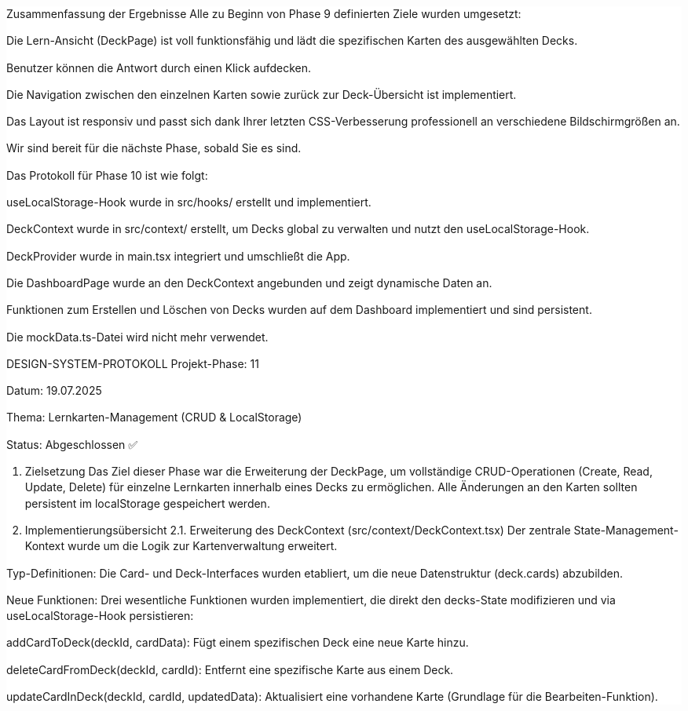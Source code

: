 Zusammenfassung der Ergebnisse
Alle zu Beginn von Phase 9 definierten Ziele wurden umgesetzt:

Die Lern-Ansicht (DeckPage) ist voll funktionsfähig und lädt die spezifischen Karten des ausgewählten Decks.

Benutzer können die Antwort durch einen Klick aufdecken.

Die Navigation zwischen den einzelnen Karten sowie zurück zur Deck-Übersicht ist implementiert.

Das Layout ist responsiv und passt sich dank Ihrer letzten CSS-Verbesserung professionell an verschiedene Bildschirmgrößen an.

Wir sind bereit für die nächste Phase, sobald Sie es sind.

Das Protokoll für Phase 10 ist wie folgt:

useLocalStorage-Hook wurde in src/hooks/ erstellt und implementiert.

DeckContext wurde in src/context/ erstellt, um Decks global zu verwalten und nutzt den useLocalStorage-Hook.

DeckProvider wurde in main.tsx integriert und umschließt die App.

Die DashboardPage wurde an den DeckContext angebunden und zeigt dynamische Daten an.

Funktionen zum Erstellen und Löschen von Decks wurden auf dem Dashboard implementiert und sind persistent.

Die mockData.ts-Datei wird nicht mehr verwendet.

DESIGN-SYSTEM-PROTOKOLL
Projekt-Phase: 11

Datum: 19.07.2025

Thema: Lernkarten-Management (CRUD & LocalStorage)

Status: Abgeschlossen ✅

1. Zielsetzung
   Das Ziel dieser Phase war die Erweiterung der DeckPage, um vollständige CRUD-Operationen (Create, Read, Update, Delete) für einzelne Lernkarten innerhalb eines Decks zu ermöglichen. Alle Änderungen an den Karten sollten persistent im localStorage gespeichert werden.

2. Implementierungsübersicht
   2.1. Erweiterung des DeckContext (src/context/DeckContext.tsx)
   Der zentrale State-Management-Kontext wurde um die Logik zur Kartenverwaltung erweitert.

Typ-Definitionen: Die Card- und Deck-Interfaces wurden etabliert, um die neue Datenstruktur (deck.cards) abzubilden.

Neue Funktionen: Drei wesentliche Funktionen wurden implementiert, die direkt den decks-State modifizieren und via useLocalStorage-Hook persistieren:

addCardToDeck(deckId, cardData): Fügt einem spezifischen Deck eine neue Karte hinzu.

deleteCardFromDeck(deckId, cardId): Entfernt eine spezifische Karte aus einem Deck.

updateCardInDeck(deckId, cardId, updatedData): Aktualisiert eine vorhandene Karte (Grundlage für die Bearbeiten-Funktion).
